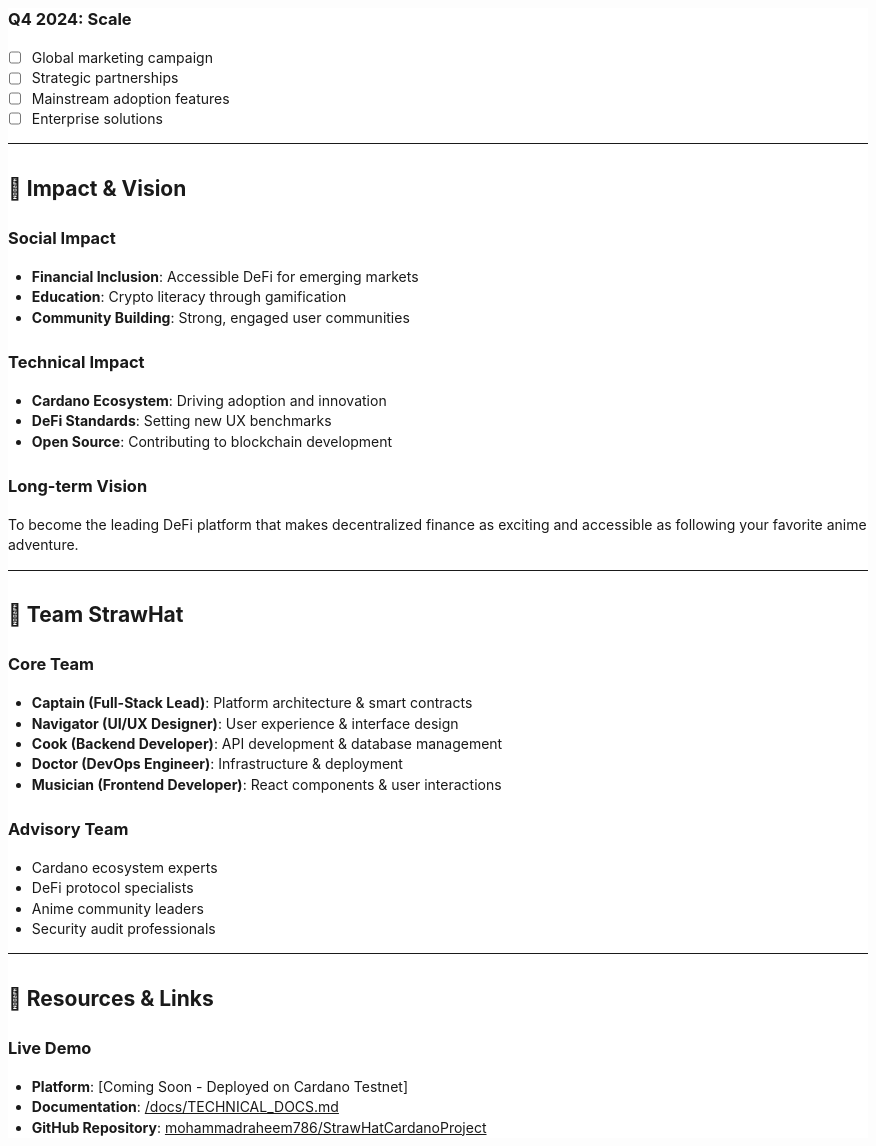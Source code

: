 ### Q4 2024: Scale
- [ ] Global marketing campaign
- [ ] Strategic partnerships
- [ ] Mainstream adoption features
- [ ] Enterprise solutions

---

## 🎯 Impact & Vision

### Social Impact
- **Financial Inclusion**: Accessible DeFi for emerging markets
- **Education**: Crypto literacy through gamification
- **Community Building**: Strong, engaged user communities

### Technical Impact
- **Cardano Ecosystem**: Driving adoption and innovation
- **DeFi Standards**: Setting new UX benchmarks
- **Open Source**: Contributing to blockchain development

### Long-term Vision
To become the leading DeFi platform that makes decentralized finance as exciting and accessible as following your favorite anime adventure.

---

## 👥 Team StrawHat

### Core Team
- **Captain (Full-Stack Lead)**: Platform architecture & smart contracts
- **Navigator (UI/UX Designer)**: User experience & interface design
- **Cook (Backend Developer)**: API development & database management
- **Doctor (DevOps Engineer)**: Infrastructure & deployment
- **Musician (Frontend Developer)**: React components & user interactions

### Advisory Team
- Cardano ecosystem experts
- DeFi protocol specialists
- Anime community leaders
- Security audit professionals

---

## 🔗 Resources & Links

### Live Demo
- **Platform**: [Coming Soon - Deployed on Cardano Testnet]
- **Documentation**: [/docs/TECHNICAL_DOCS.md](./TECHNICAL_DOCS.md)
- **GitHub Repository**: [mohammadraheem786/StrawHatCardanoProject](https://github.com/mohammadraheem786/StrawHatCardanoProject)
